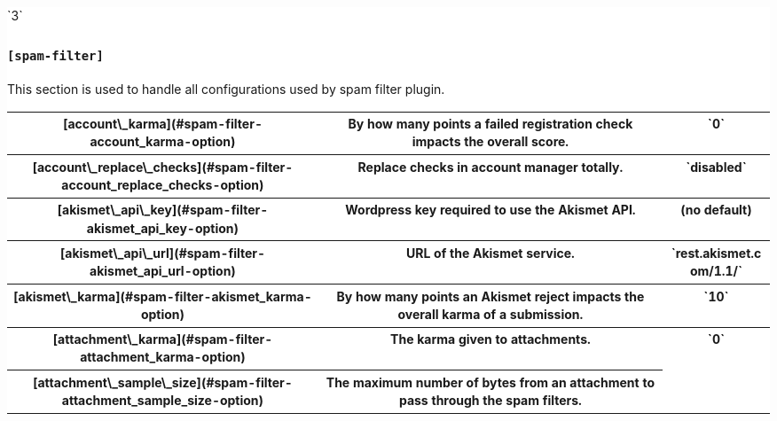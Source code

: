 
</th>
<th>`3`</th></tr></table>

### `[spam-filter]`


This section is used to handle all configurations used by
spam filter plugin.


<table><tr><th>[account\_karma](#spam-filter-account_karma-option)</th>
<th>
By how many points a failed registration check impacts
the overall score.


</th>
<th>`0`</th></tr>
<tr><th>[account\_replace\_checks](#spam-filter-account_replace_checks-option)</th>
<th>
Replace checks in account manager totally.


</th>
<th>`disabled`</th></tr>
<tr><th>[akismet\_api\_key](#spam-filter-akismet_api_key-option)</th>
<th>
Wordpress key required to use the Akismet API.


</th>
<th>(no default)</th></tr>
<tr><th>[akismet\_api\_url](#spam-filter-akismet_api_url-option)</th>
<th>
URL of the Akismet service.


</th>
<th>`rest.akismet.com/1.1/`</th></tr>
<tr><th>[akismet\_karma](#spam-filter-akismet_karma-option)</th>
<th>
By how many points an Akismet reject impacts the overall karma of
a submission.


</th>
<th>`10`</th></tr>
<tr><th>[attachment\_karma](#spam-filter-attachment_karma-option)</th>
<th>
The karma given to attachments.


</th>
<th>`0`</th></tr>
<tr><th>[attachment\_sample\_size](#spam-filter-attachment_sample_size-option)</th>
<th>
The maximum number of bytes from an attachment to pass through
the spam filters.
